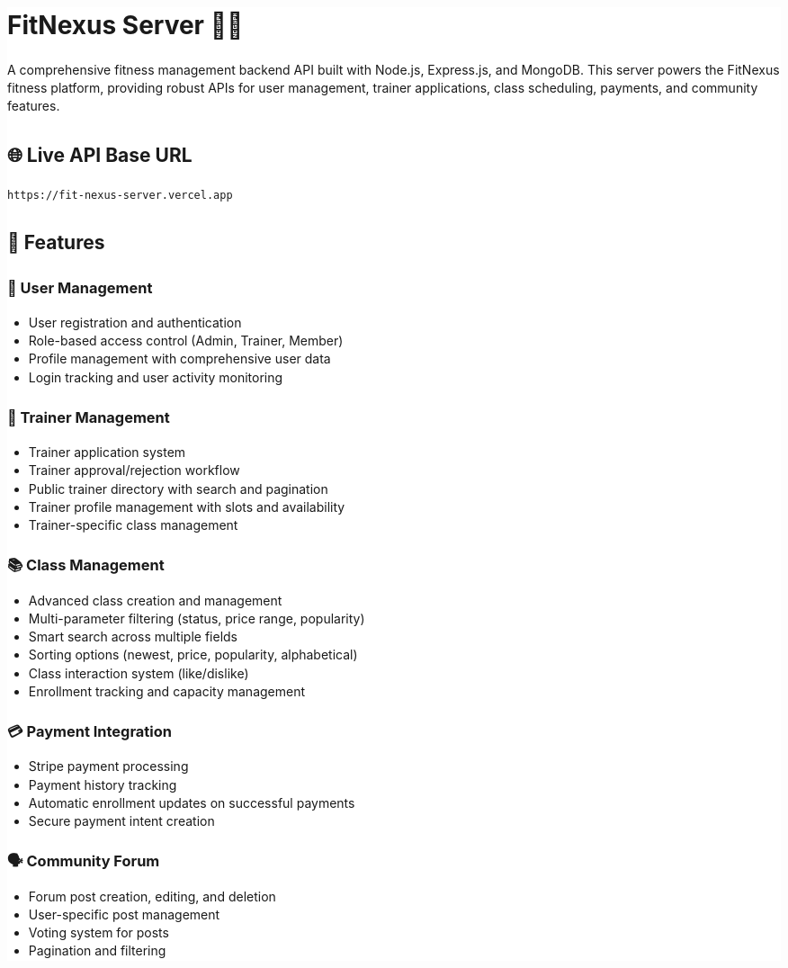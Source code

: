 # FitNexus Server 🏋️‍♂️

A comprehensive fitness management backend API built with Node.js, Express.js, and MongoDB. This server powers the FitNexus fitness platform, providing robust APIs for user management, trainer applications, class scheduling, payments, and community features.

## 🌐 Live API Base URL

```
https://fit-nexus-server.vercel.app
```

## 🚀 Features

### 👥 User Management

- User registration and authentication
- Role-based access control (Admin, Trainer, Member)
- Profile management with comprehensive user data
- Login tracking and user activity monitoring

### 🎯 Trainer Management

- Trainer application system
- Trainer approval/rejection workflow
- Public trainer directory with search and pagination
- Trainer profile management with slots and availability
- Trainer-specific class management

### 📚 Class Management

- Advanced class creation and management
- Multi-parameter filtering (status, price range, popularity)
- Smart search across multiple fields
- Sorting options (newest, price, popularity, alphabetical)
- Class interaction system (like/dislike)
- Enrollment tracking and capacity management

### 💳 Payment Integration

- Stripe payment processing
- Payment history tracking
- Automatic enrollment updates on successful payments
- Secure payment intent creation

### 🗣️ Community Forum

- Forum post creation, editing, and deletion
- User-specific post management
- Voting system for posts
- Pagination and filtering
